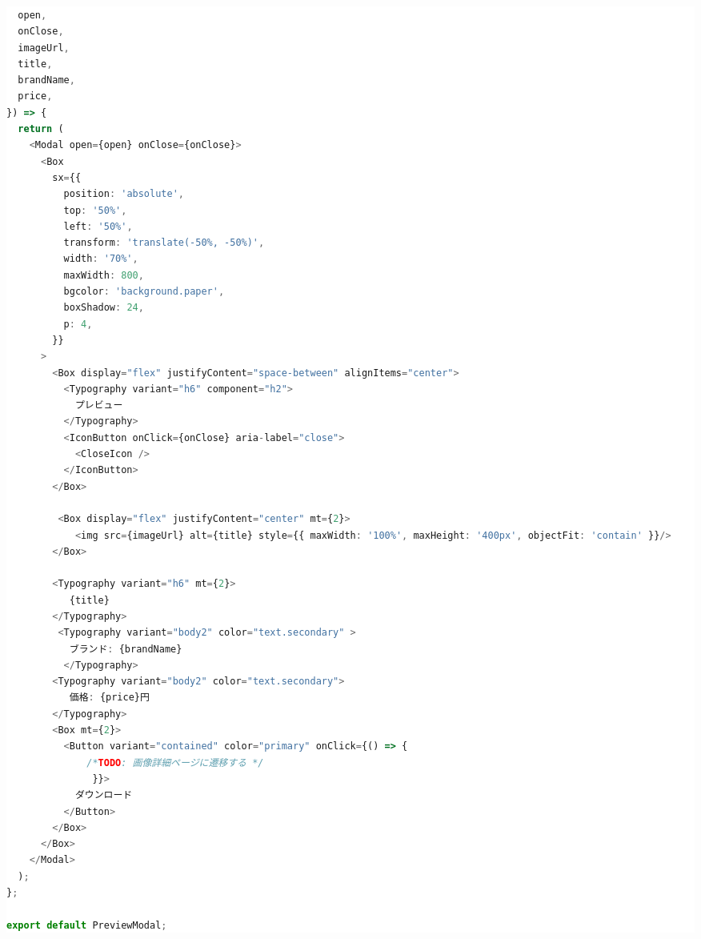 ```typescript
  open,
  onClose,
  imageUrl,
  title,
  brandName,
  price,
}) => {
  return (
    <Modal open={open} onClose={onClose}>
      <Box
        sx={{
          position: 'absolute',
          top: '50%',
          left: '50%',
          transform: 'translate(-50%, -50%)',
          width: '70%',
          maxWidth: 800,
          bgcolor: 'background.paper',
          boxShadow: 24,
          p: 4,
        }}
      >
        <Box display="flex" justifyContent="space-between" alignItems="center">
          <Typography variant="h6" component="h2">
            プレビュー
          </Typography>
          <IconButton onClick={onClose} aria-label="close">
            <CloseIcon />
          </IconButton>
        </Box>

         <Box display="flex" justifyContent="center" mt={2}>
            <img src={imageUrl} alt={title} style={{ maxWidth: '100%', maxHeight: '400px', objectFit: 'contain' }}/>
        </Box>

        <Typography variant="h6" mt={2}>
           {title}
        </Typography>
         <Typography variant="body2" color="text.secondary" >
           ブランド: {brandName}
          </Typography>
        <Typography variant="body2" color="text.secondary">
           価格: {price}円
        </Typography>
        <Box mt={2}>
          <Button variant="contained" color="primary" onClick={() => {
              /*TODO: 画像詳細ページに遷移する */
               }}>
            ダウンロード
          </Button>
        </Box>
      </Box>
    </Modal>
  );
};

export default PreviewModal;
```
